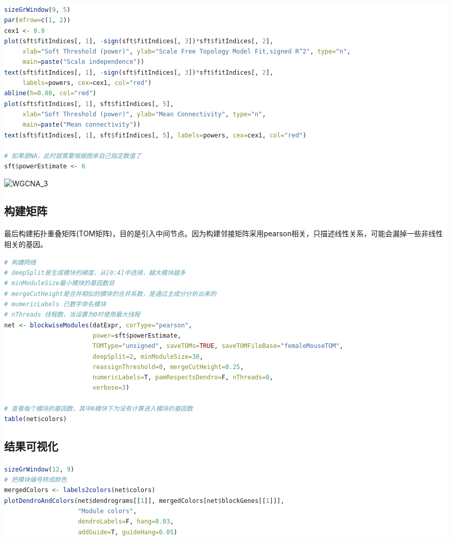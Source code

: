 ```R
sizeGrWindow(9, 5)
par(mfrow=c(1, 2))
cex1 <- 0.9
plot(sft$fitIndices[, 1], -sign(sft$fitIndices[, 3])*sft$fitIndices[, 2],
     xlab="Soft Threshold (power)", ylab="Scale Free Topology Model Fit,signed R^2", type="n",
     main=paste("Scale independence"))
text(sft$fitIndices[, 1], -sign(sft$fitIndices[, 3])*sft$fitIndices[, 2],
     labels=powers, cex=cex1, col="red")
abline(h=0.80, col="red")
plot(sft$fitIndices[, 1], sft$fitIndices[, 5],
     xlab="Soft Threshold (power)", ylab="Mean Connectivity", type="n",
     main=paste("Mean connectivity"))
text(sft$fitIndices[, 1], sft$fitIndices[, 5], labels=powers, cex=cex1, col="red")

# 如果是NA，此时就需要根据图来自己指定数值了
sft$powerEstimate <- 6
```

![WGCNA_3](https://raw.githubusercontent.com/pzweuj/pzweuj.github.io/master/downloads/images/WGCNA_3.png)


构建矩阵
-----
最后构建拓扑重叠矩阵(TOM矩阵)，目的是引入中间节点。因为构建邻接矩阵采用pearson相关，只描述线性关系，可能会漏掉一些非线性相关的基因。

```R
# 构建网络
# deepSplit是生成模块的梯度，从[0:4]中选择，越大模块越多
# minModuleSize最小模块的基因数目
# mergeCutHeight是合并相似的模块的合并系数，是通过主成分分析出来的
# mumericLabels 已数字命名模块
# nThreads 线程数，当设置为0时使用最大线程
net <- blockwiseModules(datExpr, corType="pearson",
                        power=sft$powerEstimate,
                        TOMType="unsigned", saveTOMs=TRUE, saveTOMFileBase="femaleMouseTOM",
                        deepSplit=2, minModuleSize=30,
                        reassignThreshold=0, mergeCutHeight=0.25,
                        numericLabels=T, pamRespectsDendro=F, nThreads=0,
                        verbose=3)

# 查看每个模块的基因数，其中0模块下为没有计算进入模块的基因数
table(net$colors)
```

结果可视化
-----

```R
sizeGrWindow(12, 9)
# 把模块编号转成颜色
mergedColors <- labels2colors(net$colors)
plotDendroAndColors(net$dendrograms[[1]], mergedColors[net$blockGenes[[1]]],
                    "Module colors",
                    dendroLabels=F, hang=0.03,
                    addGuide=T, guideHang=0.05)
```
